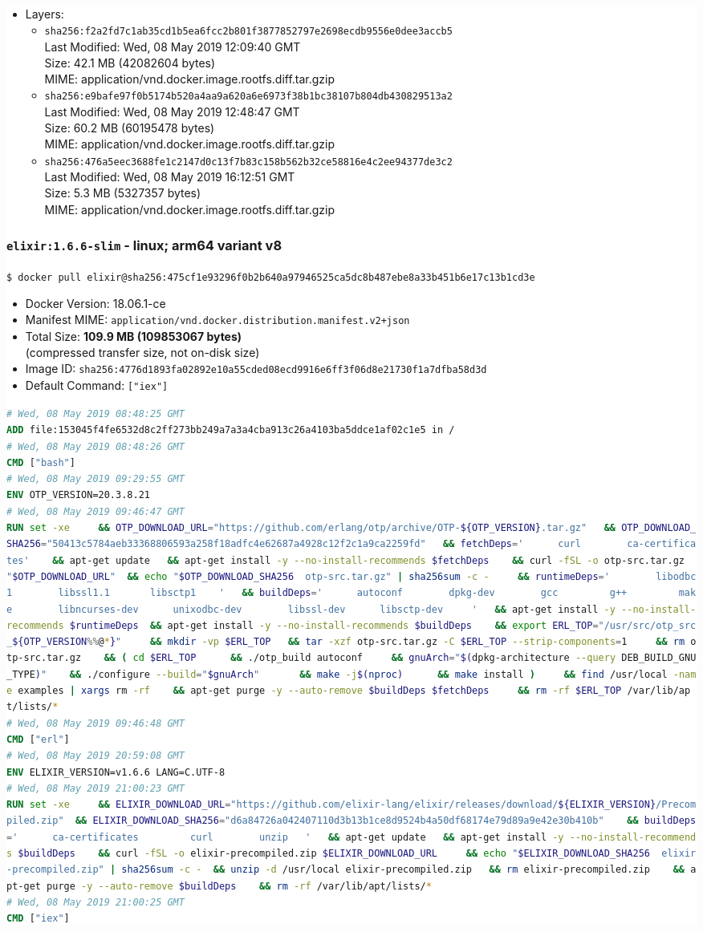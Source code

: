 -	Layers:
	-	`sha256:f2a2fd7c1ab35cd1b5ea6fcc2b801f3877852797e2698ecdb9556e0dee3accb5`  
		Last Modified: Wed, 08 May 2019 12:09:40 GMT  
		Size: 42.1 MB (42082604 bytes)  
		MIME: application/vnd.docker.image.rootfs.diff.tar.gzip
	-	`sha256:e9bafe97f0b5174b520a4aa9a620a6e6973f38b1bc38107b804db430829513a2`  
		Last Modified: Wed, 08 May 2019 12:48:47 GMT  
		Size: 60.2 MB (60195478 bytes)  
		MIME: application/vnd.docker.image.rootfs.diff.tar.gzip
	-	`sha256:476a5eec3688fe1c2147d0c13f7b83c158b562b32ce58816e4c2ee94377de3c2`  
		Last Modified: Wed, 08 May 2019 16:12:51 GMT  
		Size: 5.3 MB (5327357 bytes)  
		MIME: application/vnd.docker.image.rootfs.diff.tar.gzip

### `elixir:1.6.6-slim` - linux; arm64 variant v8

```console
$ docker pull elixir@sha256:475cf1e93296f0b2b640a97946525ca5dc8b487ebe8a33b451b6e17c13b1cd3e
```

-	Docker Version: 18.06.1-ce
-	Manifest MIME: `application/vnd.docker.distribution.manifest.v2+json`
-	Total Size: **109.9 MB (109853067 bytes)**  
	(compressed transfer size, not on-disk size)
-	Image ID: `sha256:4776d1893fa02892e10a55cded08ecd9916e6ff3f06d8e21730f1a7dfba58d3d`
-	Default Command: `["iex"]`

```dockerfile
# Wed, 08 May 2019 08:48:25 GMT
ADD file:153045f4fe6532d8c2ff273bb249a7a3a4cba913c26a4103ba5ddce1af02c1e5 in / 
# Wed, 08 May 2019 08:48:26 GMT
CMD ["bash"]
# Wed, 08 May 2019 09:29:55 GMT
ENV OTP_VERSION=20.3.8.21
# Wed, 08 May 2019 09:46:47 GMT
RUN set -xe 	&& OTP_DOWNLOAD_URL="https://github.com/erlang/otp/archive/OTP-${OTP_VERSION}.tar.gz" 	&& OTP_DOWNLOAD_SHA256="50413c5784aeb33368806593a258f18adfc4e62687a4928c12f2c1a9ca2259fd" 	&& fetchDeps=' 		curl 		ca-certificates' 	&& apt-get update 	&& apt-get install -y --no-install-recommends $fetchDeps 	&& curl -fSL -o otp-src.tar.gz "$OTP_DOWNLOAD_URL" 	&& echo "$OTP_DOWNLOAD_SHA256  otp-src.tar.gz" | sha256sum -c - 	&& runtimeDeps=' 		libodbc1 		libssl1.1 		libsctp1 	' 	&& buildDeps=' 		autoconf 		dpkg-dev 		gcc 		g++ 		make 		libncurses-dev 		unixodbc-dev 		libssl-dev 		libsctp-dev 	' 	&& apt-get install -y --no-install-recommends $runtimeDeps 	&& apt-get install -y --no-install-recommends $buildDeps 	&& export ERL_TOP="/usr/src/otp_src_${OTP_VERSION%%@*}" 	&& mkdir -vp $ERL_TOP 	&& tar -xzf otp-src.tar.gz -C $ERL_TOP --strip-components=1 	&& rm otp-src.tar.gz 	&& ( cd $ERL_TOP 	  && ./otp_build autoconf 	  && gnuArch="$(dpkg-architecture --query DEB_BUILD_GNU_TYPE)" 	  && ./configure --build="$gnuArch" 	  && make -j$(nproc) 	  && make install ) 	&& find /usr/local -name examples | xargs rm -rf 	&& apt-get purge -y --auto-remove $buildDeps $fetchDeps 	&& rm -rf $ERL_TOP /var/lib/apt/lists/*
# Wed, 08 May 2019 09:46:48 GMT
CMD ["erl"]
# Wed, 08 May 2019 20:59:08 GMT
ENV ELIXIR_VERSION=v1.6.6 LANG=C.UTF-8
# Wed, 08 May 2019 21:00:23 GMT
RUN set -xe 	&& ELIXIR_DOWNLOAD_URL="https://github.com/elixir-lang/elixir/releases/download/${ELIXIR_VERSION}/Precompiled.zip" 	&& ELIXIR_DOWNLOAD_SHA256="d6a84726a042407110d3b13b1ce8d9524b4a50df68174e79d89a9e42e30b410b" 	&& buildDeps=' 		ca-certificates 		curl 		unzip 	' 	&& apt-get update 	&& apt-get install -y --no-install-recommends $buildDeps 	&& curl -fSL -o elixir-precompiled.zip $ELIXIR_DOWNLOAD_URL 	&& echo "$ELIXIR_DOWNLOAD_SHA256  elixir-precompiled.zip" | sha256sum -c - 	&& unzip -d /usr/local elixir-precompiled.zip 	&& rm elixir-precompiled.zip 	&& apt-get purge -y --auto-remove $buildDeps 	&& rm -rf /var/lib/apt/lists/*
# Wed, 08 May 2019 21:00:25 GMT
CMD ["iex"]
```
